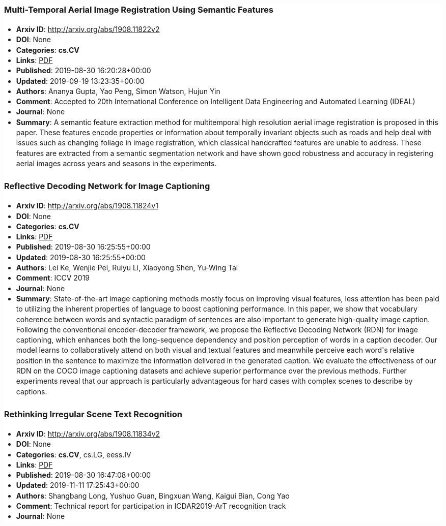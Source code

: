 

### Multi-Temporal Aerial Image Registration Using Semantic Features
- **Arxiv ID**: http://arxiv.org/abs/1908.11822v2
- **DOI**: None
- **Categories**: **cs.CV**
- **Links**: [PDF](http://arxiv.org/pdf/1908.11822v2)
- **Published**: 2019-08-30 16:20:28+00:00
- **Updated**: 2019-09-19 13:23:35+00:00
- **Authors**: Ananya Gupta, Yao Peng, Simon Watson, Hujun Yin
- **Comment**: Accepted to 20th International Conference on Intelligent Data
  Engineering and Automated Learning (IDEAL)
- **Journal**: None
- **Summary**: A semantic feature extraction method for multitemporal high resolution aerial image registration is proposed in this paper. These features encode properties or information about temporally invariant objects such as roads and help deal with issues such as changing foliage in image registration, which classical handcrafted features are unable to address. These features are extracted from a semantic segmentation network and have shown good robustness and accuracy in registering aerial images across years and seasons in the experiments.



### Reflective Decoding Network for Image Captioning
- **Arxiv ID**: http://arxiv.org/abs/1908.11824v1
- **DOI**: None
- **Categories**: **cs.CV**
- **Links**: [PDF](http://arxiv.org/pdf/1908.11824v1)
- **Published**: 2019-08-30 16:25:55+00:00
- **Updated**: 2019-08-30 16:25:55+00:00
- **Authors**: Lei Ke, Wenjie Pei, Ruiyu Li, Xiaoyong Shen, Yu-Wing Tai
- **Comment**: ICCV 2019
- **Journal**: None
- **Summary**: State-of-the-art image captioning methods mostly focus on improving visual features, less attention has been paid to utilizing the inherent properties of language to boost captioning performance. In this paper, we show that vocabulary coherence between words and syntactic paradigm of sentences are also important to generate high-quality image caption. Following the conventional encoder-decoder framework, we propose the Reflective Decoding Network (RDN) for image captioning, which enhances both the long-sequence dependency and position perception of words in a caption decoder. Our model learns to collaboratively attend on both visual and textual features and meanwhile perceive each word's relative position in the sentence to maximize the information delivered in the generated caption. We evaluate the effectiveness of our RDN on the COCO image captioning datasets and achieve superior performance over the previous methods. Further experiments reveal that our approach is particularly advantageous for hard cases with complex scenes to describe by captions.



### Rethinking Irregular Scene Text Recognition
- **Arxiv ID**: http://arxiv.org/abs/1908.11834v2
- **DOI**: None
- **Categories**: **cs.CV**, cs.LG, eess.IV
- **Links**: [PDF](http://arxiv.org/pdf/1908.11834v2)
- **Published**: 2019-08-30 16:47:08+00:00
- **Updated**: 2019-11-11 17:25:43+00:00
- **Authors**: Shangbang Long, Yushuo Guan, Bingxuan Wang, Kaigui Bian, Cong Yao
- **Comment**: Technical report for participation in ICDAR2019-ArT recognition track
- **Journal**: None